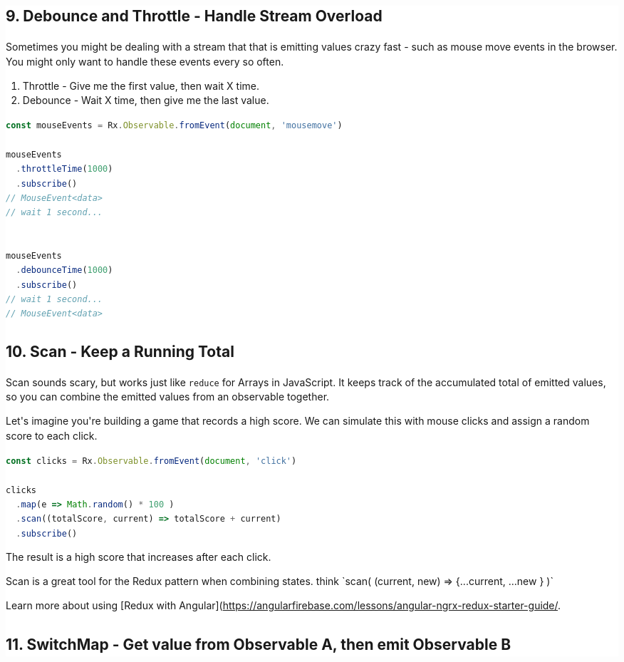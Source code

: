 
## 9. Debounce and Throttle - Handle Stream Overload

Sometimes you might be dealing with a stream that that is emitting values crazy fast - such as mouse move events in the browser. You might only want to handle these events every so often. 

1. Throttle - Give me the first value, then wait X time. 
2. Debounce - Wait X time, then give me the last value. 

```js
const mouseEvents = Rx.Observable.fromEvent(document, 'mousemove')

mouseEvents
  .throttleTime(1000)
  .subscribe()
// MouseEvent<data>
// wait 1 second...


mouseEvents
  .debounceTime(1000)
  .subscribe()
// wait 1 second...
// MouseEvent<data>
```


## 10. Scan - Keep a Running Total

Scan sounds scary, but works just like `reduce` for Arrays in JavaScript. It keeps track of the accumulated total of emitted values, so you can combine the emitted values from an observable together. 

Let's imagine you're building a game that records a high score. We can simulate this with mouse clicks and assign a random score to each click. 

```js
const clicks = Rx.Observable.fromEvent(document, 'click')

clicks
  .map(e => Math.random() * 100 )
  .scan((totalScore, current) => totalScore + current)
  .subscribe()
```

The result is a high score that increases after each click. 

<p class="success">Scan is a great tool for the Redux pattern when combining states. think `scan( (current, new) => {...current, ...new } )` 

Learn more about using [Redux with Angular](https://angularfirebase.com/lessons/angular-ngrx-redux-starter-guide/. 
</p>


## 11. SwitchMap - Get value from Observable A, then emit Observable B
